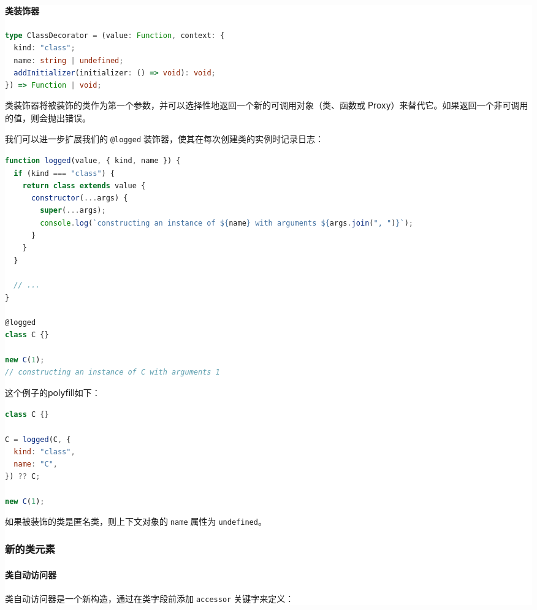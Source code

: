 #### 类装饰器

```typescript
type ClassDecorator = (value: Function, context: {
  kind: "class";
  name: string | undefined;
  addInitializer(initializer: () => void): void;
}) => Function | void;
```

类装饰器将被装饰的类作为第一个参数，并可以选择性地返回一个新的可调用对象（类、函数或 Proxy）来替代它。如果返回一个非可调用的值，则会抛出错误。

我们可以进一步扩展我们的 `@logged` 装饰器，使其在每次创建类的实例时记录日志：

```javascript
function logged(value, { kind, name }) {
  if (kind === "class") {
    return class extends value {
      constructor(...args) {
        super(...args);
        console.log(`constructing an instance of ${name} with arguments ${args.join(", ")}`);
      }
    }
  }

  // ...
}

@logged
class C {}

new C(1);
// constructing an instance of C with arguments 1
```

这个例子的polyfill如下：

```javascript
class C {}

C = logged(C, {
  kind: "class",
  name: "C",
}) ?? C;

new C(1);
```

 如果被装饰的类是匿名类，则上下文对象的 `name` 属性为 `undefined`。 

### 新的类元素

#### 类自动访问器

类自动访问器是一个新构造，通过在类字段前添加 `accessor` 关键字来定义： 
